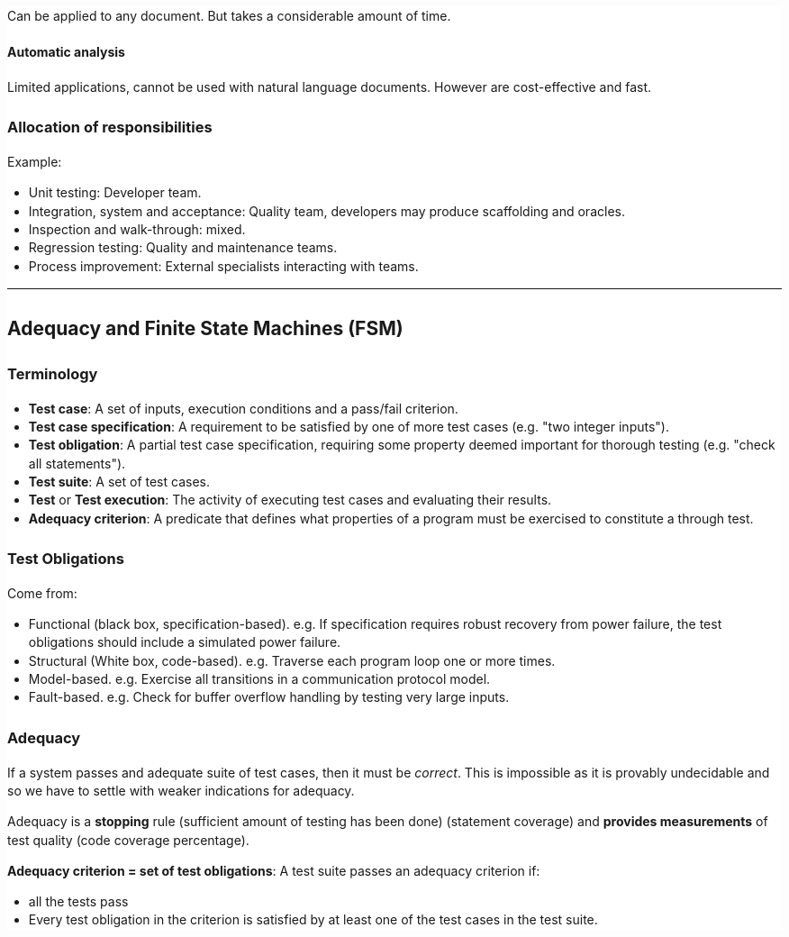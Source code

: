 Can be applied to any document. But takes a considerable amount of time.

#### Automatic analysis

Limited applications, cannot be used with natural language documents. However are cost-effective and fast.


### Allocation of responsibilities

Example:
- Unit testing: Developer team.
- Integration, system and acceptance: Quality team, developers may produce scaffolding and oracles.
- Inspection and walk-through: mixed.
- Regression testing: Quality and maintenance teams.
- Process improvement: External specialists interacting with teams.

---

## Adequacy and Finite State Machines (FSM)

### Terminology

- **Test case**: A set of inputs, execution conditions and a pass/fail criterion.
- **Test case specification**: A requirement to be satisfied by one of more test cases (e.g. "two integer inputs").
- **Test obligation**: A partial test case specification, requiring some property deemed important for thorough testing (e.g. "check all statements").
- **Test suite**: A set of test cases.
- **Test** or **Test execution**: The activity of executing test cases and evaluating their results.
- **Adequacy criterion**: A predicate that defines what properties of a program must be exercised to constitute a through test.

### Test Obligations

Come from:
 - Functional (black box, specification-based). e.g. If specification requires robust recovery from power failure, the test obligations should include a simulated power failure.
 - Structural (White box, code-based). e.g. Traverse each program loop one or more times.
 - Model-based. e.g. Exercise all transitions in a communication protocol model.
 - Fault-based. e.g. Check for buffer overflow handling by testing very large inputs.

### Adequacy
If a system passes and adequate suite of test cases, then it must be *correct*. This is impossible as it is provably undecidable and so we have to settle with weaker indications for adequacy.

Adequacy is a **stopping** rule (sufficient amount of testing has been done) (statement coverage) and **provides measurements** of test quality (code coverage percentage).

**Adequacy criterion = set of test obligations**: A test suite passes an adequacy criterion if:
 - all the tests pass
 - Every test obligation in the criterion is satisfied by at least one of the test cases in the test suite.
